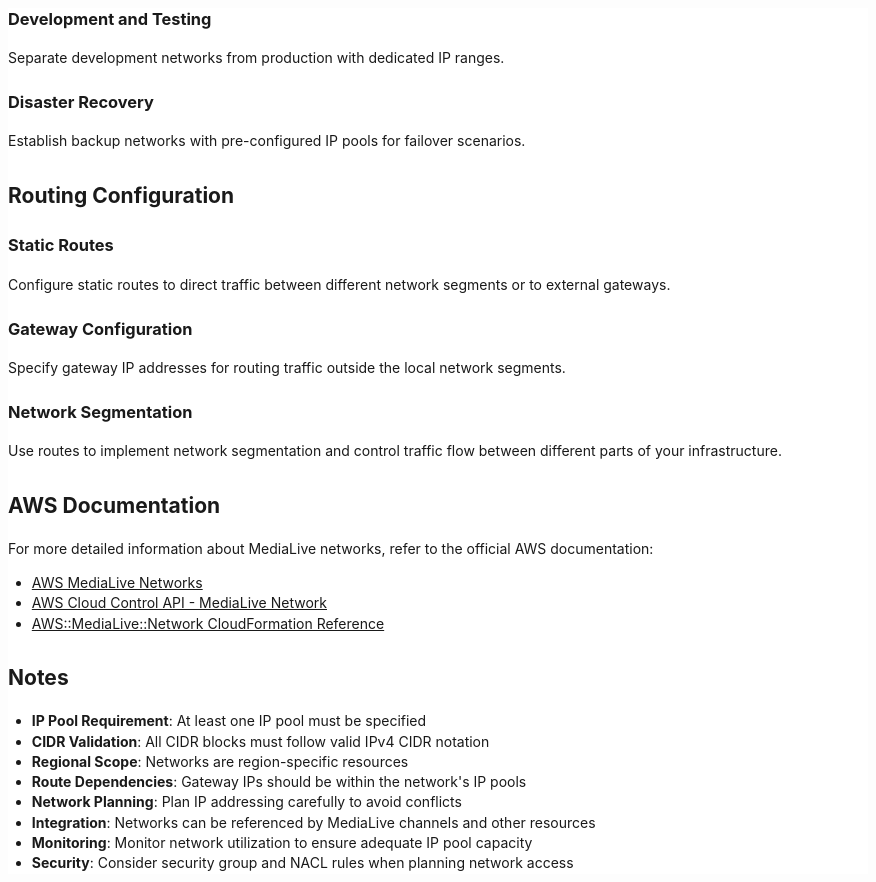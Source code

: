 ### Development and Testing
Separate development networks from production with dedicated IP ranges.

### Disaster Recovery
Establish backup networks with pre-configured IP pools for failover scenarios.

## Routing Configuration

### Static Routes
Configure static routes to direct traffic between different network segments or to external gateways.

### Gateway Configuration
Specify gateway IP addresses for routing traffic outside the local network segments.

### Network Segmentation
Use routes to implement network segmentation and control traffic flow between different parts of your infrastructure.

## AWS Documentation

For more detailed information about MediaLive networks, refer to the official AWS documentation:

- [AWS MediaLive Networks](https://docs.aws.amazon.com/medialive/latest/ug/networks.html)
- [AWS Cloud Control API - MediaLive Network](https://docs.aws.amazon.com/cloudcontrolapi/latest/userguide/resource-operations.html)
- [AWS::MediaLive::Network CloudFormation Reference](https://docs.aws.amazon.com/AWSCloudFormation/latest/UserGuide/aws-resource-medialive-network.html)

## Notes

- **IP Pool Requirement**: At least one IP pool must be specified
- **CIDR Validation**: All CIDR blocks must follow valid IPv4 CIDR notation
- **Regional Scope**: Networks are region-specific resources
- **Route Dependencies**: Gateway IPs should be within the network's IP pools
- **Network Planning**: Plan IP addressing carefully to avoid conflicts
- **Integration**: Networks can be referenced by MediaLive channels and other resources
- **Monitoring**: Monitor network utilization to ensure adequate IP pool capacity
- **Security**: Consider security group and NACL rules when planning network access
